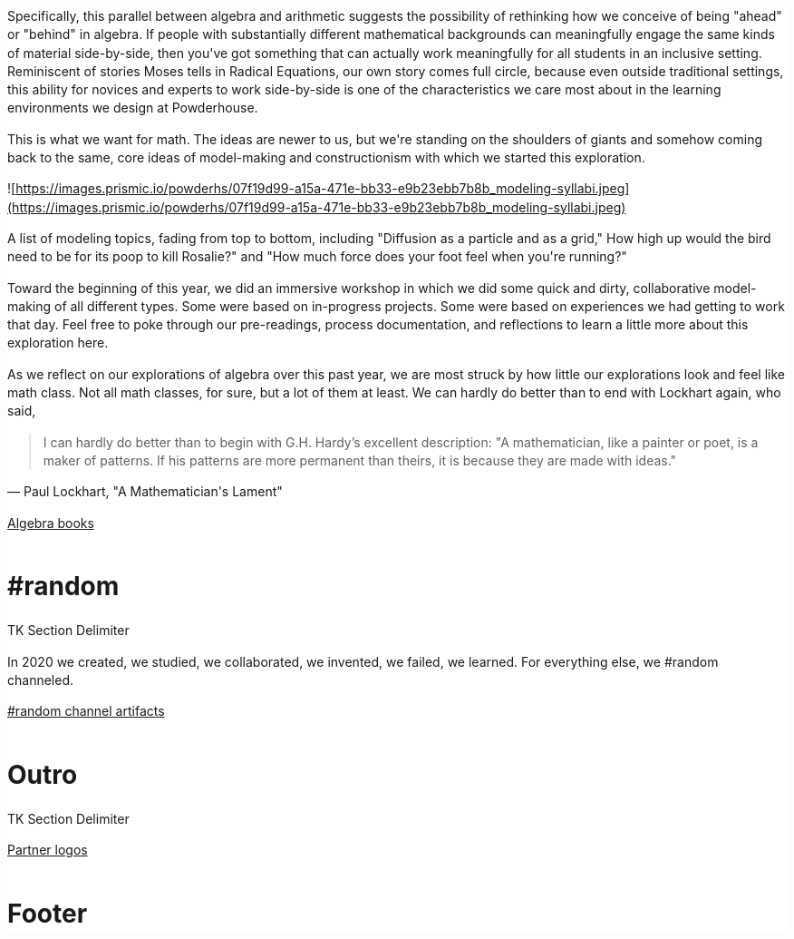 Specifically, this parallel between algebra and arithmetic suggests the possibility of rethinking how we conceive of being "ahead" or "behind" in algebra. If people with substantially different mathematical backgrounds can meaningfully engage the same kinds of material side-by-side, then you've got something that can actually work meaningfully for all students in an inclusive setting. Reminiscent of stories Moses tells in Radical Equations, our own story comes full circle, because even outside traditional settings, this ability for novices and experts to work side-by-side is one of the characteristics we care most about in the learning environments we design at Powderhouse.

This is what we want for math. The ideas are newer to us, but we're standing on the shoulders of giants and somehow coming back to the same, core ideas of model-making and constructionism with which we started this exploration.

![https://images.prismic.io/powderhs/07f19d99-a15a-471e-bb33-e9b23ebb7b8b_modeling-syllabi.jpeg](https://images.prismic.io/powderhs/07f19d99-a15a-471e-bb33-e9b23ebb7b8b_modeling-syllabi.jpeg)

A list of modeling topics, fading from top to bottom, including "Diffusion as a particle and as a grid," How high up would the bird need to be for its poop to kill Rosalie?" and "How much force does your foot feel when you're running?"

Toward the beginning of this year, we did an immersive workshop in which we did some quick and dirty, collaborative model-making of all different types. Some were based on in-progress projects. Some were based on experiences we had getting to work that day. Feel free to poke through our pre-readings, process documentation, and reflections to learn a little more about this exploration here.

As we reflect on our explorations of algebra over this past year, we are most struck by how little our explorations look and feel like math class. Not all math classes, for sure, but a lot of them at least. We can hardly do better than to end with Lockhart again, who said,

> I can hardly do better than to begin with G.H. Hardy’s excellent description:
"A mathematician, like a painter or poet, is a maker of patterns. If his patterns are more permanent than theirs, it is because they are made with ideas."

— Paul Lockhart, "A Mathematician's Lament"

[Algebra books](https://www.notion.so/e1a631a00c0b43138c571410c74f389f)

# #random

TK Section Delimiter

In 2020 we created, we studied, we collaborated, we invented, we failed, we learned. For everything else, we #random channeled.

[#random channel artifacts](https://www.notion.so/5c6afe8577cc4fd7b4a949e78c0b7672)

# Outro

TK Section Delimiter

[Partner logos](https://www.notion.so/990934903c2e4f4a9546c3583ba26997)

# Footer